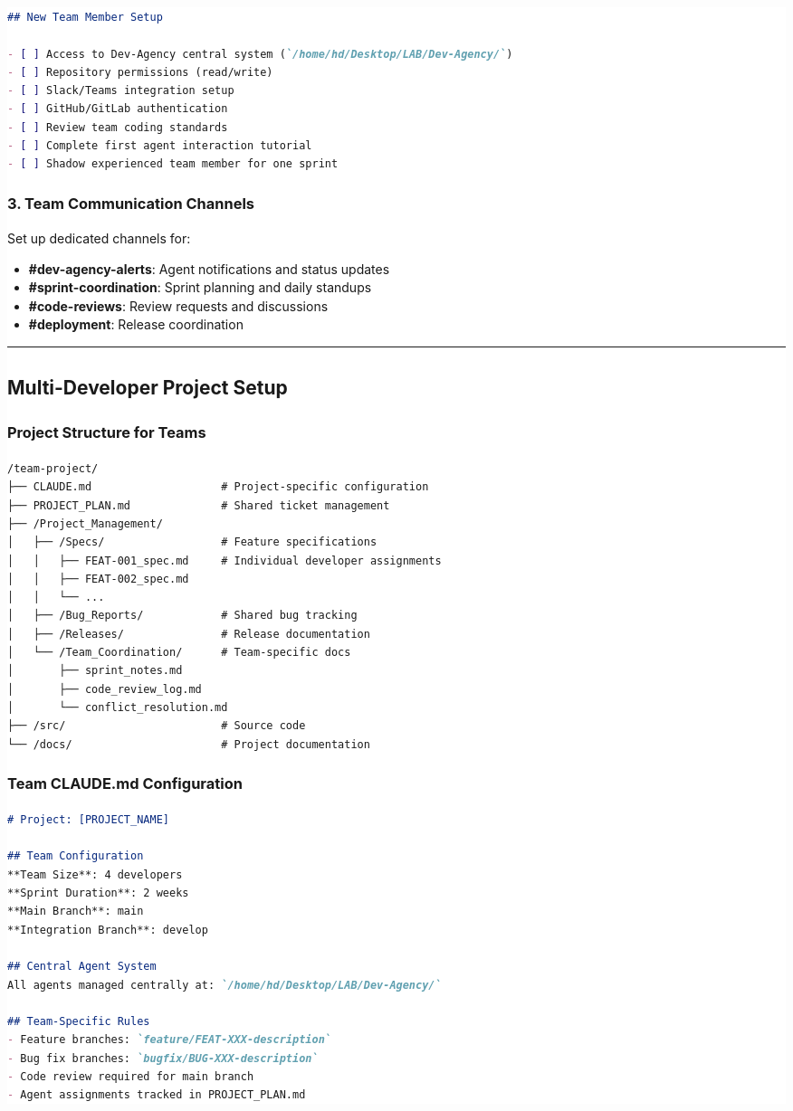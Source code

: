 ```markdown
## New Team Member Setup

- [ ] Access to Dev-Agency central system (`/home/hd/Desktop/LAB/Dev-Agency/`)
- [ ] Repository permissions (read/write)
- [ ] Slack/Teams integration setup
- [ ] GitHub/GitLab authentication
- [ ] Review team coding standards
- [ ] Complete first agent interaction tutorial
- [ ] Shadow experienced team member for one sprint
```

### 3. Team Communication Channels

Set up dedicated channels for:
- **#dev-agency-alerts**: Agent notifications and status updates
- **#sprint-coordination**: Sprint planning and daily standups
- **#code-reviews**: Review requests and discussions
- **#deployment**: Release coordination

---

## Multi-Developer Project Setup

### Project Structure for Teams

```
/team-project/
├── CLAUDE.md                    # Project-specific configuration
├── PROJECT_PLAN.md              # Shared ticket management
├── /Project_Management/
│   ├── /Specs/                  # Feature specifications
│   │   ├── FEAT-001_spec.md     # Individual developer assignments
│   │   ├── FEAT-002_spec.md
│   │   └── ...
│   ├── /Bug_Reports/            # Shared bug tracking
│   ├── /Releases/               # Release documentation
│   └── /Team_Coordination/      # Team-specific docs
│       ├── sprint_notes.md
│       ├── code_review_log.md
│       └── conflict_resolution.md
├── /src/                        # Source code
└── /docs/                       # Project documentation
```

### Team CLAUDE.md Configuration

```markdown
# Project: [PROJECT_NAME]

## Team Configuration
**Team Size**: 4 developers
**Sprint Duration**: 2 weeks
**Main Branch**: main
**Integration Branch**: develop

## Central Agent System
All agents managed centrally at: `/home/hd/Desktop/LAB/Dev-Agency/`

## Team-Specific Rules
- Feature branches: `feature/FEAT-XXX-description`
- Bug fix branches: `bugfix/BUG-XXX-description`
- Code review required for main branch
- Agent assignments tracked in PROJECT_PLAN.md

```
